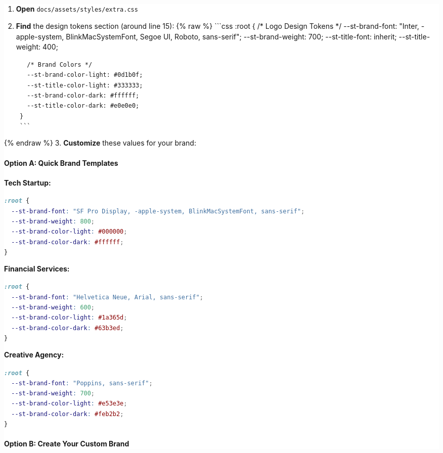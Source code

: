 1. **Open** `docs/assets/styles/extra.css`
2. **Find** the design tokens section (around line 15):
  {% raw %}
        ```css
        :root {
          /* Logo Design Tokens */
          --st-brand-font: "Inter, -apple-system, BlinkMacSystemFont, Segoe UI, Roboto, sans-serif";
          --st-brand-weight: 700;
          --st-title-font: inherit;
          --st-title-weight: 400;
          
          /* Brand Colors */
          --st-brand-color-light: #0d1b0f;
          --st-title-color-light: #333333;
          --st-brand-color-dark: #ffffff;
          --st-title-color-dark: #e0e0e0;
        }
        ```
  {% endraw %}
3. **Customize** these values for your brand:

#### Option A: Quick Brand Templates

**Tech Startup:**
```css
:root {
  --st-brand-font: "SF Pro Display, -apple-system, BlinkMacSystemFont, sans-serif";
  --st-brand-weight: 800;
  --st-brand-color-light: #000000;
  --st-brand-color-dark: #ffffff;
}
```

**Financial Services:**
```css
:root {
  --st-brand-font: "Helvetica Neue, Arial, sans-serif";
  --st-brand-weight: 600;
  --st-brand-color-light: #1a365d;
  --st-brand-color-dark: #63b3ed;
}
```

**Creative Agency:**
```css
:root {
  --st-brand-font: "Poppins, sans-serif";
  --st-brand-weight: 700;
  --st-brand-color-light: #e53e3e;
  --st-brand-color-dark: #feb2b2;
}
```

#### Option B: Create Your Custom Brand
